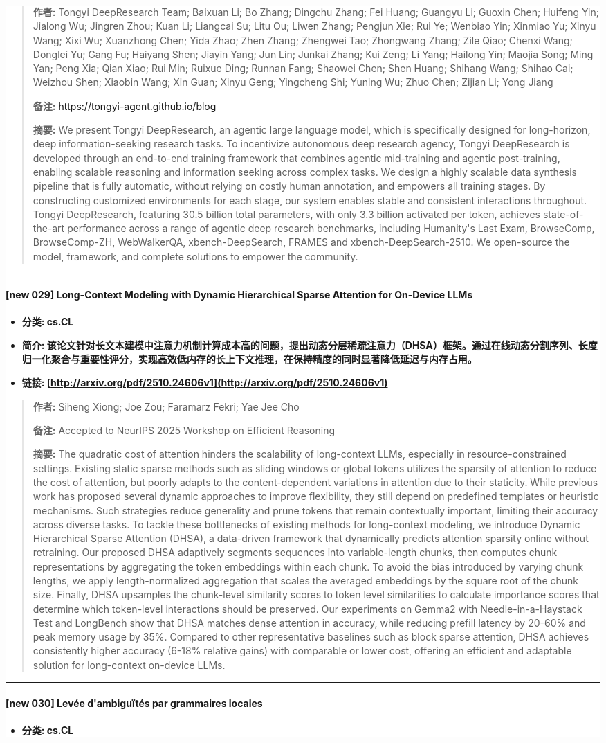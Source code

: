 > **作者:** Tongyi DeepResearch Team; Baixuan Li; Bo Zhang; Dingchu Zhang; Fei Huang; Guangyu Li; Guoxin Chen; Huifeng Yin; Jialong Wu; Jingren Zhou; Kuan Li; Liangcai Su; Litu Ou; Liwen Zhang; Pengjun Xie; Rui Ye; Wenbiao Yin; Xinmiao Yu; Xinyu Wang; Xixi Wu; Xuanzhong Chen; Yida Zhao; Zhen Zhang; Zhengwei Tao; Zhongwang Zhang; Zile Qiao; Chenxi Wang; Donglei Yu; Gang Fu; Haiyang Shen; Jiayin Yang; Jun Lin; Junkai Zhang; Kui Zeng; Li Yang; Hailong Yin; Maojia Song; Ming Yan; Peng Xia; Qian Xiao; Rui Min; Ruixue Ding; Runnan Fang; Shaowei Chen; Shen Huang; Shihang Wang; Shihao Cai; Weizhou Shen; Xiaobin Wang; Xin Guan; Xinyu Geng; Yingcheng Shi; Yuning Wu; Zhuo Chen; Zijian Li; Yong Jiang
>
> **备注:** https://tongyi-agent.github.io/blog
>
> **摘要:** We present Tongyi DeepResearch, an agentic large language model, which is specifically designed for long-horizon, deep information-seeking research tasks. To incentivize autonomous deep research agency, Tongyi DeepResearch is developed through an end-to-end training framework that combines agentic mid-training and agentic post-training, enabling scalable reasoning and information seeking across complex tasks. We design a highly scalable data synthesis pipeline that is fully automatic, without relying on costly human annotation, and empowers all training stages. By constructing customized environments for each stage, our system enables stable and consistent interactions throughout. Tongyi DeepResearch, featuring 30.5 billion total parameters, with only 3.3 billion activated per token, achieves state-of-the-art performance across a range of agentic deep research benchmarks, including Humanity's Last Exam, BrowseComp, BrowseComp-ZH, WebWalkerQA, xbench-DeepSearch, FRAMES and xbench-DeepSearch-2510. We open-source the model, framework, and complete solutions to empower the community.
>
---
#### [new 029] Long-Context Modeling with Dynamic Hierarchical Sparse Attention for On-Device LLMs
- **分类: cs.CL**

- **简介: 该论文针对长文本建模中注意力机制计算成本高的问题，提出动态分层稀疏注意力（DHSA）框架。通过在线动态分割序列、长度归一化聚合与重要性评分，实现高效低内存的长上下文推理，在保持精度的同时显著降低延迟与内存占用。**

- **链接: [http://arxiv.org/pdf/2510.24606v1](http://arxiv.org/pdf/2510.24606v1)**

> **作者:** Siheng Xiong; Joe Zou; Faramarz Fekri; Yae Jee Cho
>
> **备注:** Accepted to NeurIPS 2025 Workshop on Efficient Reasoning
>
> **摘要:** The quadratic cost of attention hinders the scalability of long-context LLMs, especially in resource-constrained settings. Existing static sparse methods such as sliding windows or global tokens utilizes the sparsity of attention to reduce the cost of attention, but poorly adapts to the content-dependent variations in attention due to their staticity. While previous work has proposed several dynamic approaches to improve flexibility, they still depend on predefined templates or heuristic mechanisms. Such strategies reduce generality and prune tokens that remain contextually important, limiting their accuracy across diverse tasks. To tackle these bottlenecks of existing methods for long-context modeling, we introduce Dynamic Hierarchical Sparse Attention (DHSA), a data-driven framework that dynamically predicts attention sparsity online without retraining. Our proposed DHSA adaptively segments sequences into variable-length chunks, then computes chunk representations by aggregating the token embeddings within each chunk. To avoid the bias introduced by varying chunk lengths, we apply length-normalized aggregation that scales the averaged embeddings by the square root of the chunk size. Finally, DHSA upsamples the chunk-level similarity scores to token level similarities to calculate importance scores that determine which token-level interactions should be preserved. Our experiments on Gemma2 with Needle-in-a-Haystack Test and LongBench show that DHSA matches dense attention in accuracy, while reducing prefill latency by 20-60% and peak memory usage by 35%. Compared to other representative baselines such as block sparse attention, DHSA achieves consistently higher accuracy (6-18% relative gains) with comparable or lower cost, offering an efficient and adaptable solution for long-context on-device LLMs.
>
---
#### [new 030] Levée d'ambiguïtés par grammaires locales
- **分类: cs.CL**
